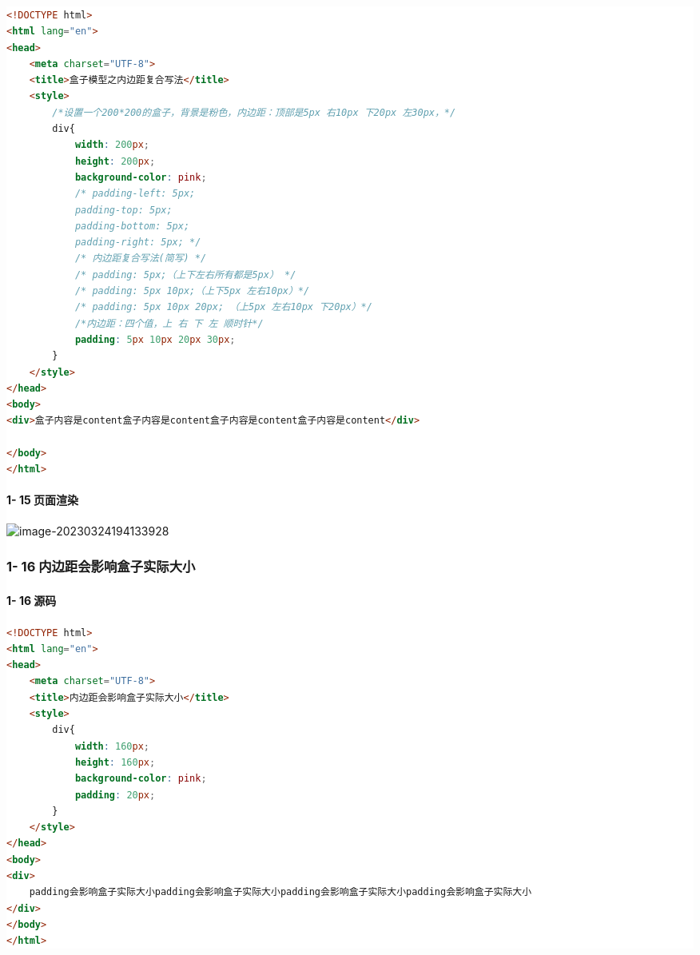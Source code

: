 ```html
<!DOCTYPE html>
<html lang="en">
<head>
    <meta charset="UTF-8">
    <title>盒子模型之内边距复合写法</title>
    <style>
        /*设置一个200*200的盒子，背景是粉色，内边距：顶部是5px 右10px 下20px 左30px，*/
        div{
            width: 200px;
            height: 200px;
            background-color: pink;
            /* padding-left: 5px;
            padding-top: 5px;
            padding-bottom: 5px;
            padding-right: 5px; */
            /* 内边距复合写法(简写) */
            /* padding: 5px;（上下左右所有都是5px） */
            /* padding: 5px 10px;（上下5px 左右10px）*/
            /* padding: 5px 10px 20px; （上5px 左右10px 下20px）*/
            /*内边距：四个值，上 右 下 左 顺时针*/
            padding: 5px 10px 20px 30px;
        }
    </style>
</head>
<body>
<div>盒子内容是content盒子内容是content盒子内容是content盒子内容是content</div>

</body>
</html>
```

#### 1- 15 页面渲染

![image-20230324194133928](image/image-20230324194133928.png)

### 1- 16 内边距会影响盒子实际大小 

#### 1- 16 源码

```html
<!DOCTYPE html>
<html lang="en">
<head>
    <meta charset="UTF-8">
    <title>内边距会影响盒子实际大小</title>
    <style>
        div{
            width: 160px;
            height: 160px;
            background-color: pink;
            padding: 20px;
        }
    </style>
</head>
<body>
<div>
    padding会影响盒子实际大小padding会影响盒子实际大小padding会影响盒子实际大小padding会影响盒子实际大小
</div>
</body>
</html>
```

